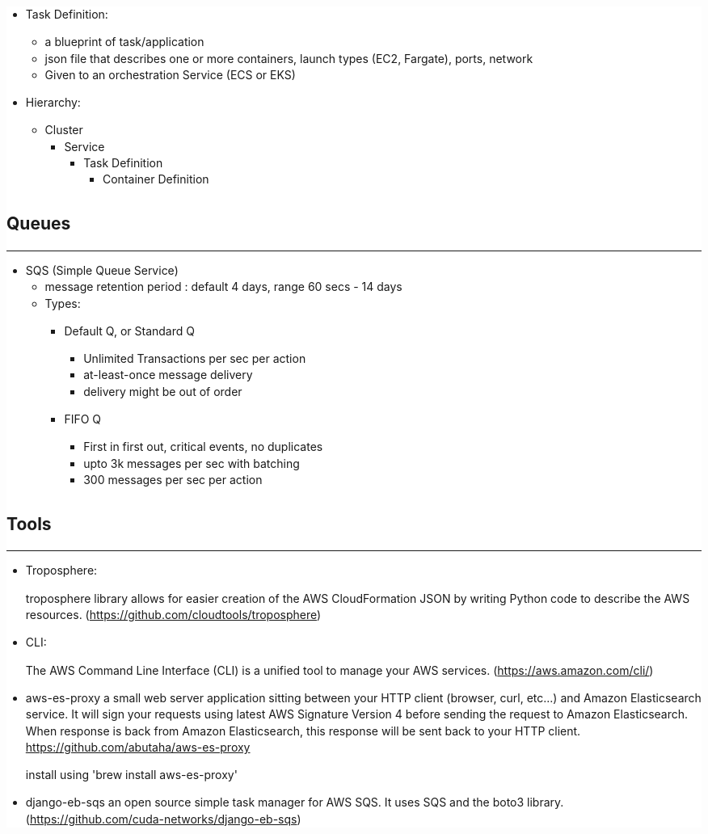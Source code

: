 * Task Definition: 
  + a blueprint of task/application
  + json file that describes one or more containers, launch types (EC2, Fargate), ports, network
  + Given to an orchestration Service (ECS or EKS)

* Hierarchy:
  + Cluster
    - Service
      - Task Definition
        - Container Definition


## Queues
---------
* SQS (Simple Queue Service)
  + message retention period : default 4 days, range 60 secs - 14 days
  + Types:
    - Default Q, or Standard Q

      - Unlimited Transactions per sec per action
      - at-least-once message delivery
      - delivery might be out of order

    - FIFO Q
      - First in first out, critical events, no duplicates
      - upto 3k messages per sec with batching
      - 300 messages per sec per action

## Tools
---------
* Troposphere: 
  
  troposphere library allows for easier creation of the AWS CloudFormation JSON
  by writing Python code to describe the AWS resources.
  (https://github.com/cloudtools/troposphere)

* CLI:

  The AWS Command Line Interface (CLI) is a unified tool to manage your AWS services.
  (https://aws.amazon.com/cli/)

* aws-es-proxy
  a small web server application sitting between your HTTP client (browser, curl, etc...) and 
  Amazon Elasticsearch service. It will sign your requests using latest AWS Signature Version 4 
  before sending the request to Amazon Elasticsearch. When response is back from Amazon Elasticsearch, 
  this response will be sent back to your HTTP client.
  https://github.com/abutaha/aws-es-proxy

  install using 'brew install aws-es-proxy'

* django-eb-sqs
  an open source simple task manager for AWS SQS. It uses SQS and the boto3 library. 
  (https://github.com/cuda-networks/django-eb-sqs)

